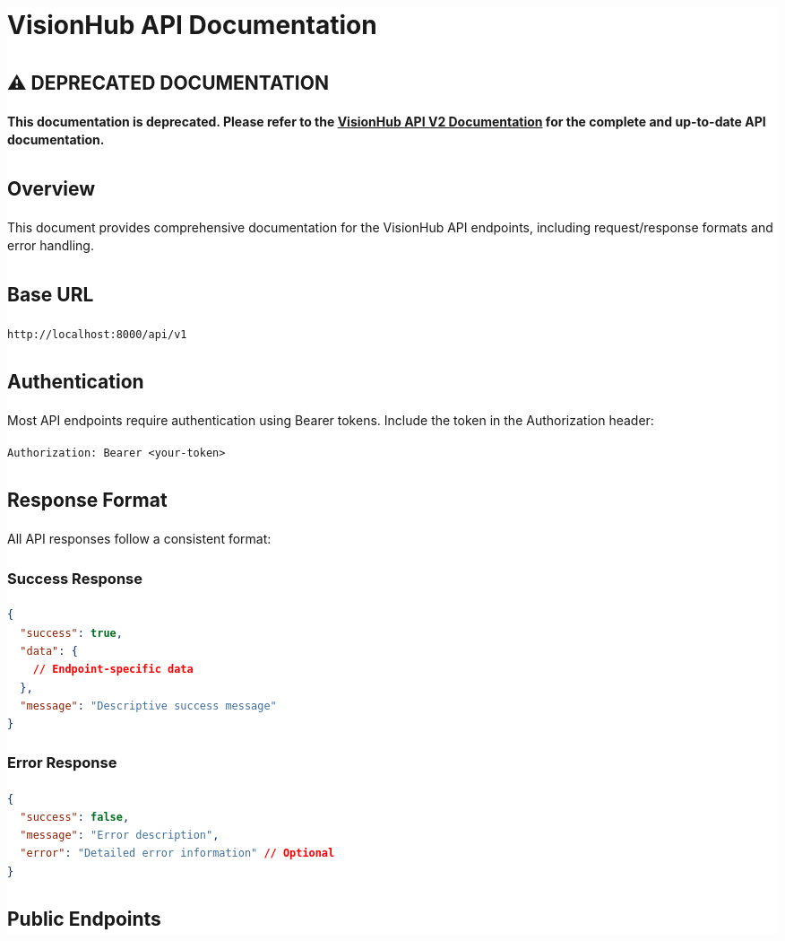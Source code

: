 # VisionHub API Documentation

## ⚠️ DEPRECATED DOCUMENTATION

**This documentation is deprecated. Please refer to the [VisionHub API V2 Documentation](VISIONHUB_API_V2_DOCUMENTATION.md) for the complete and up-to-date API documentation.**

## Overview
This document provides comprehensive documentation for the VisionHub API endpoints, including request/response formats and error handling.

## Base URL
```
http://localhost:8000/api/v1
```

## Authentication
Most API endpoints require authentication using Bearer tokens. Include the token in the Authorization header:
```
Authorization: Bearer <your-token>
```

## Response Format
All API responses follow a consistent format:

### Success Response
```json
{
  "success": true,
  "data": {
    // Endpoint-specific data
  },
  "message": "Descriptive success message"
}
```

### Error Response
```json
{
  "success": false,
  "message": "Error description",
  "error": "Detailed error information" // Optional
}
```

## Public Endpoints
